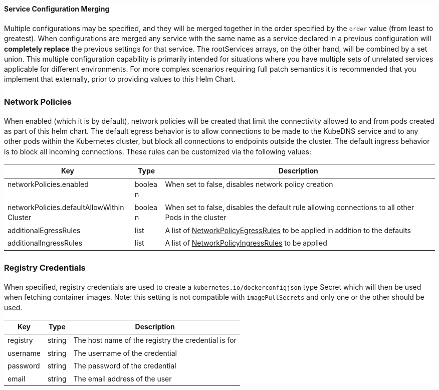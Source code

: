 #### Service Configuration Merging

Multiple configurations may be specified, and they will be merged together in the order specified by the `order` value (from least to greatest). When configurations are merged any service with the same name as a service declared in a previous configuration will **completely replace** the previous settings for that service. The rootServices arrays, on the other hand, will be combined by a set union. This multiple configuration capability is primarily intended for situations where you have multiple sets of unrelated services applicable for different environments. For more complex scenarios requiring full patch semantics it is recommended that you implement that externally, prior to providing values to this Helm Chart.

### <a name="values_network_policies" />Network Policies

When enabled (which it is by default), network policies will be created that limit the connectivity allowed to and from pods created as part of this helm chart. The default egress behavior is to allow connections to be made to the KubeDNS service and to any other pods within the Kubernetes cluster, but block all connections to endpoints outside the cluster. The default ingress behavior is to block all incoming connections. These rules can be customized via the following values:

|Key|Type|Description|
|---|---|---|
|networkPolicies.enabled|boolean|When set to false, disables network policy creation|
|networkPolicies.defaultAllowWithinCluster|boolean|When set to false, disables the default rule allowing connections to all other Pods in the cluster|
|additionalEgressRules|list|A list of [NetworkPolicyEgressRules](https://kubernetes.io/docs/reference/kubernetes-api/policy-resources/network-policy-v1/#NetworkPolicySpec) to be applied in addition to the defaults|
|additionalIngressRules|list|A list of [NetworkPolicyIngressRules](https://kubernetes.io/docs/reference/kubernetes-api/policy-resources/network-policy-v1/#NetworkPolicySpec) to be applied|

### <a name="values_registry_credentials" />Registry Credentials

When specified, registry credentials are used to create a `kubernetes.io/dockerconfigjson` type Secret which will then be used when fetching container images. Note: this setting is not compatible with `imagePullSecrets` and only one or the other should be used.

|Key|Type|Description|
|---|---|---|
|registry|string|The host name of the registry the credential is for|
|username|string|The username of the credential|
|password|string|The password of the credential|
|email|string|The email address of the user|
